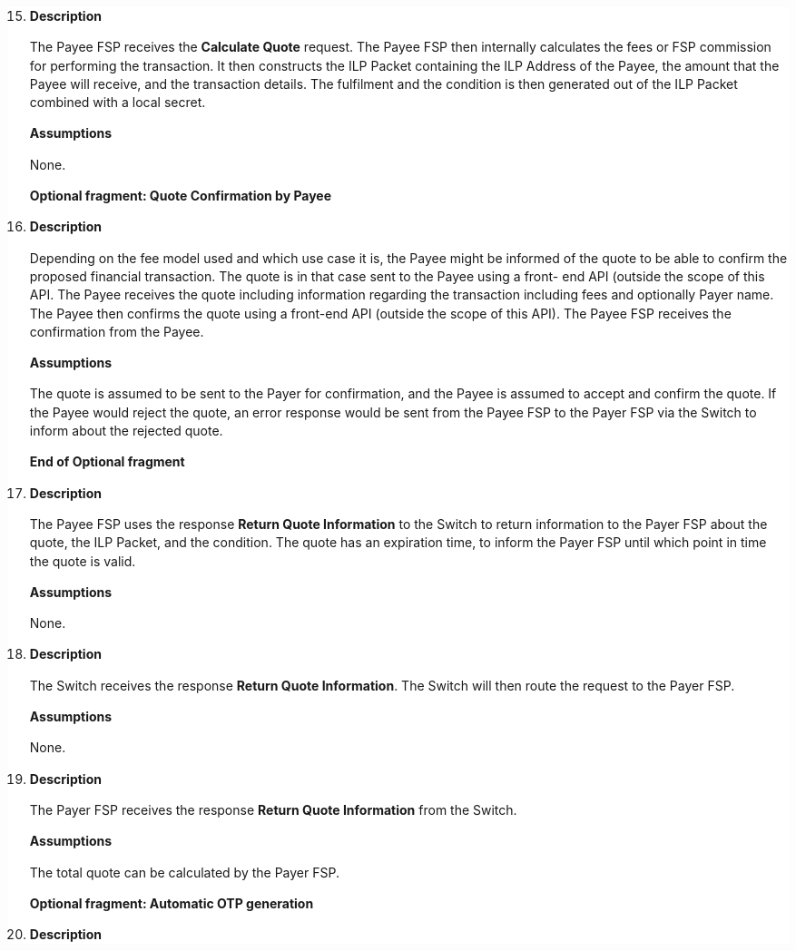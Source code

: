15. **Description**

    The Payee FSP receives the **Calculate Quote** request. The Payee FSP then internally calculates the fees or FSP commission for performing the transaction. It then constructs the ILP Packet containing the ILP Address of the Payee, the amount that the Payee will receive, and the transaction details. The fulfilment and the condition is then generated out of the ILP Packet combined with a local secret. 

    **Assumptions**

    None.

    **Optional fragment: Quote Confirmation by Payee**

16. **Description**

    Depending on the fee model used and which use case it is, the Payee might be informed of the quote to be able to confirm the proposed financial transaction. The quote is in that case sent to the Payee using a front- end API (outside the scope of this API. The Payee receives the quote including information regarding the transaction including fees and optionally Payer name. The Payee then confirms the quote using a front-end API (outside the scope of this API). The Payee FSP receives the confirmation from the Payee. 

    **Assumptions** 

    The quote is assumed to be sent to the Payer for confirmation, and the Payee is assumed to accept and confirm the quote. If the Payee would reject the quote, an error response would be sent from the Payee FSP to the Payer FSP via the Switch to inform about the rejected quote.

    **End of Optional fragment**

17. **Description**

    The Payee FSP uses the response **Return Quote Information** to the Switch to return information to the Payer FSP about the quote, the ILP Packet, and the condition. The quote has an expiration time, to inform the Payer FSP until which point in time the quote is valid.

    **Assumptions**

    None.

18. **Description**

    The Switch receives the response **Return Quote Information**. The Switch will then route the request to the Payer FSP. 

    **Assumptions**

    None.

19. **Description**

    The Payer FSP receives the response **Return Quote Information** from the Switch. 

    **Assumptions** 

    The total quote can be calculated by the Payer FSP.

    **Optional fragment: Automatic OTP generation**

20. **Description**
